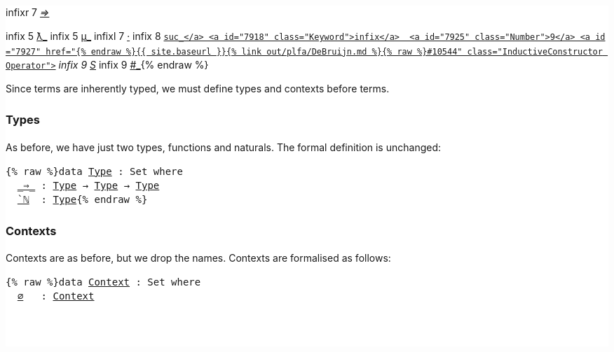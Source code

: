 <a id="7852" class="Keyword">infixr</a> <a id="7859" class="Number">7</a> <a id="7861" href="{% endraw %}{{ site.baseurl }}{% link out/plfa/DeBruijn.md %}{% raw %}#8193" class="InductiveConstructor Operator">_⇒_</a>

<a id="7866" class="Keyword">infix</a>  <a id="7873" class="Number">5</a> <a id="7875" href="{% endraw %}{{ site.baseurl }}{% link out/plfa/DeBruijn.md %}{% raw %}#10599" class="InductiveConstructor Operator">ƛ_</a>
<a id="7878" class="Keyword">infix</a>  <a id="7885" class="Number">5</a> <a id="7887" href="{% endraw %}{{ site.baseurl }}{% link out/plfa/DeBruijn.md %}{% raw %}#10942" class="InductiveConstructor Operator">μ_</a>
<a id="7890" class="Keyword">infixl</a> <a id="7897" class="Number">7</a> <a id="7899" href="{% endraw %}{{ site.baseurl }}{% link out/plfa/DeBruijn.md %}{% raw %}#10670" class="InductiveConstructor Operator">_·_</a>
<a id="7903" class="Keyword">infix</a>  <a id="7910" class="Number">8</a> <a id="7912" href="{% endraw %}{{ site.baseurl }}{% link out/plfa/DeBruijn.md %}{% raw %}#10795" class="InductiveConstructor Operator">`suc_</a>
<a id="7918" class="Keyword">infix</a>  <a id="7925" class="Number">9</a> <a id="7927" href="{% endraw %}{{ site.baseurl }}{% link out/plfa/DeBruijn.md %}{% raw %}#10544" class="InductiveConstructor Operator">`_</a>
<a id="7930" class="Keyword">infix</a>  <a id="7937" class="Number">9</a> <a id="7939" href="{% endraw %}{{ site.baseurl }}{% link out/plfa/DeBruijn.md %}{% raw %}#9351" class="InductiveConstructor Operator">S_</a>
<a id="7942" class="Keyword">infix</a>  <a id="7949" class="Number">9</a> <a id="7951" href="{% endraw %}{{ site.baseurl }}{% link out/plfa/DeBruijn.md %}{% raw %}#13106" class="Function Operator">#_</a>{% endraw %}</pre>

Since terms are inherently typed, we must define types and
contexts before terms.

### Types

As before, we have just two types, functions and naturals.
The formal definition is unchanged:
<pre class="Agda">{% raw %}<a id="8169" class="Keyword">data</a> <a id="Type"></a><a id="8174" href="{% endraw %}{{ site.baseurl }}{% link out/plfa/DeBruijn.md %}{% raw %}#8174" class="Datatype">Type</a> <a id="8179" class="Symbol">:</a> <a id="8181" class="PrimitiveType">Set</a> <a id="8185" class="Keyword">where</a>
  <a id="Type._⇒_"></a><a id="8193" href="{% endraw %}{{ site.baseurl }}{% link out/plfa/DeBruijn.md %}{% raw %}#8193" class="InductiveConstructor Operator">_⇒_</a> <a id="8197" class="Symbol">:</a> <a id="8199" href="{% endraw %}{{ site.baseurl }}{% link out/plfa/DeBruijn.md %}{% raw %}#8174" class="Datatype">Type</a> <a id="8204" class="Symbol">→</a> <a id="8206" href="{% endraw %}{{ site.baseurl }}{% link out/plfa/DeBruijn.md %}{% raw %}#8174" class="Datatype">Type</a> <a id="8211" class="Symbol">→</a> <a id="8213" href="{% endraw %}{{ site.baseurl }}{% link out/plfa/DeBruijn.md %}{% raw %}#8174" class="Datatype">Type</a>
  <a id="Type.`ℕ"></a><a id="8220" href="{% endraw %}{{ site.baseurl }}{% link out/plfa/DeBruijn.md %}{% raw %}#8220" class="InductiveConstructor">`ℕ</a>  <a id="8224" class="Symbol">:</a> <a id="8226" href="{% endraw %}{{ site.baseurl }}{% link out/plfa/DeBruijn.md %}{% raw %}#8174" class="Datatype">Type</a>{% endraw %}</pre>

### Contexts

Contexts are as before, but we drop the names.
Contexts are formalised as follows:
<pre class="Agda">{% raw %}<a id="8353" class="Keyword">data</a> <a id="Context"></a><a id="8358" href="{% endraw %}{{ site.baseurl }}{% link out/plfa/DeBruijn.md %}{% raw %}#8358" class="Datatype">Context</a> <a id="8366" class="Symbol">:</a> <a id="8368" class="PrimitiveType">Set</a> <a id="8372" class="Keyword">where</a>
  <a id="Context.∅"></a><a id="8380" href="{% endraw %}{{ site.baseurl }}{% link out/plfa/DeBruijn.md %}{% raw %}#8380" class="InductiveConstructor">∅</a>   <a id="8384" class="Symbol">:</a> <a id="8386" href="{% endraw %}{{ site.baseurl }}{% link out/plfa/DeBruijn.md %}{% raw %}#8358" class="Datatype">Context</a>